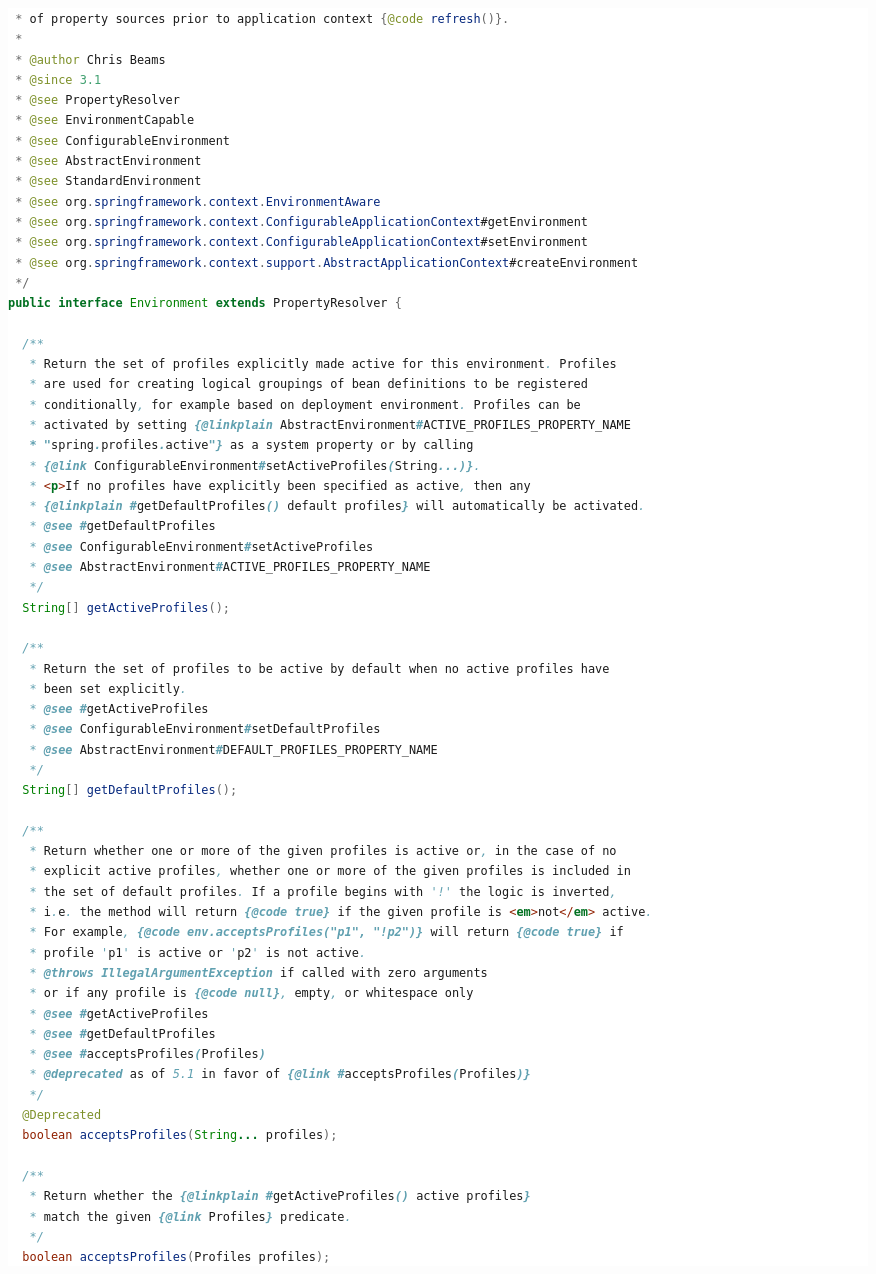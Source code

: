   ```java
   * of property sources prior to application context {@code refresh()}.
   *
   * @author Chris Beams
   * @since 3.1
   * @see PropertyResolver
   * @see EnvironmentCapable
   * @see ConfigurableEnvironment
   * @see AbstractEnvironment
   * @see StandardEnvironment
   * @see org.springframework.context.EnvironmentAware
   * @see org.springframework.context.ConfigurableApplicationContext#getEnvironment
   * @see org.springframework.context.ConfigurableApplicationContext#setEnvironment
   * @see org.springframework.context.support.AbstractApplicationContext#createEnvironment
   */
  public interface Environment extends PropertyResolver {
  
  	/**
  	 * Return the set of profiles explicitly made active for this environment. Profiles
  	 * are used for creating logical groupings of bean definitions to be registered
  	 * conditionally, for example based on deployment environment. Profiles can be
  	 * activated by setting {@linkplain AbstractEnvironment#ACTIVE_PROFILES_PROPERTY_NAME
  	 * "spring.profiles.active"} as a system property or by calling
  	 * {@link ConfigurableEnvironment#setActiveProfiles(String...)}.
  	 * <p>If no profiles have explicitly been specified as active, then any
  	 * {@linkplain #getDefaultProfiles() default profiles} will automatically be activated.
  	 * @see #getDefaultProfiles
  	 * @see ConfigurableEnvironment#setActiveProfiles
  	 * @see AbstractEnvironment#ACTIVE_PROFILES_PROPERTY_NAME
  	 */
  	String[] getActiveProfiles();
  
  	/**
  	 * Return the set of profiles to be active by default when no active profiles have
  	 * been set explicitly.
  	 * @see #getActiveProfiles
  	 * @see ConfigurableEnvironment#setDefaultProfiles
  	 * @see AbstractEnvironment#DEFAULT_PROFILES_PROPERTY_NAME
  	 */
  	String[] getDefaultProfiles();
  
  	/**
  	 * Return whether one or more of the given profiles is active or, in the case of no
  	 * explicit active profiles, whether one or more of the given profiles is included in
  	 * the set of default profiles. If a profile begins with '!' the logic is inverted,
  	 * i.e. the method will return {@code true} if the given profile is <em>not</em> active.
  	 * For example, {@code env.acceptsProfiles("p1", "!p2")} will return {@code true} if
  	 * profile 'p1' is active or 'p2' is not active.
  	 * @throws IllegalArgumentException if called with zero arguments
  	 * or if any profile is {@code null}, empty, or whitespace only
  	 * @see #getActiveProfiles
  	 * @see #getDefaultProfiles
  	 * @see #acceptsProfiles(Profiles)
  	 * @deprecated as of 5.1 in favor of {@link #acceptsProfiles(Profiles)}
  	 */
  	@Deprecated
  	boolean acceptsProfiles(String... profiles);
  
  	/**
  	 * Return whether the {@linkplain #getActiveProfiles() active profiles}
  	 * match the given {@link Profiles} predicate.
  	 */
  	boolean acceptsProfiles(Profiles profiles);
  
  ```